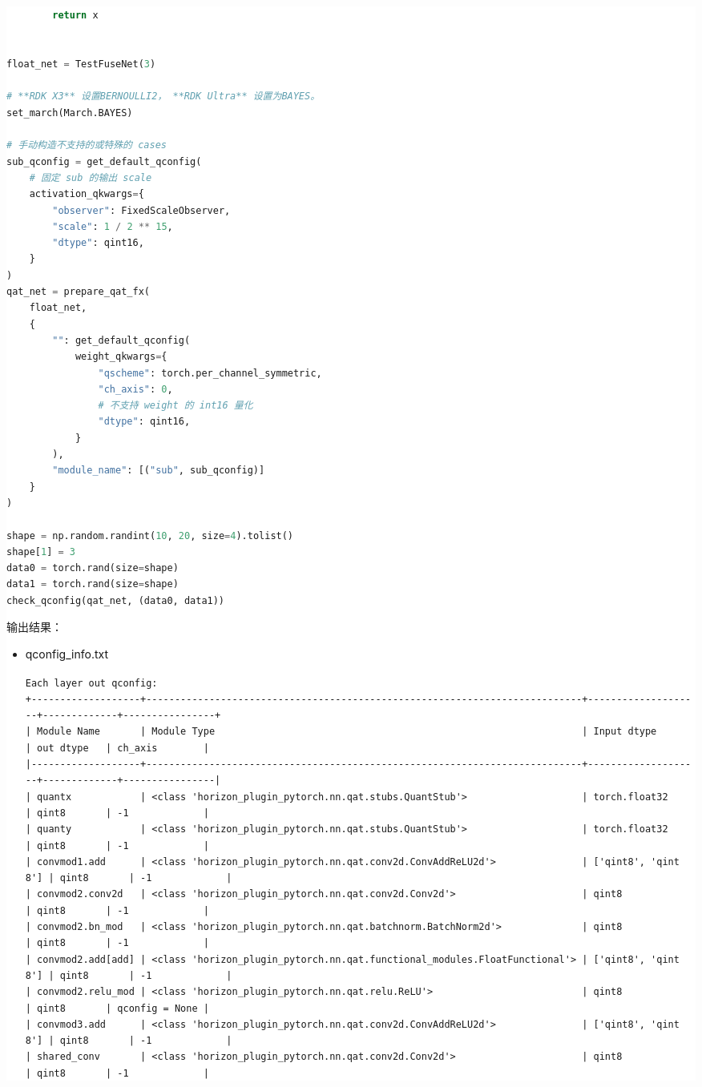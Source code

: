 ```python
        return x


float_net = TestFuseNet(3)

# **RDK X3** 设置BERNOULLI2， **RDK Ultra** 设置为BAYES。
set_march(March.BAYES)

# 手动构造不支持的或特殊的 cases
sub_qconfig = get_default_qconfig(
    # 固定 sub 的输出 scale
    activation_qkwargs={
        "observer": FixedScaleObserver,
        "scale": 1 / 2 ** 15,
        "dtype": qint16,
    }
)
qat_net = prepare_qat_fx(
    float_net,
    {
        "": get_default_qconfig(
            weight_qkwargs={
                "qscheme": torch.per_channel_symmetric,
                "ch_axis": 0,
                # 不支持 weight 的 int16 量化
                "dtype": qint16,
            }
        ),
        "module_name": [("sub", sub_qconfig)]
    }
)

shape = np.random.randint(10, 20, size=4).tolist()
shape[1] = 3
data0 = torch.rand(size=shape)
data1 = torch.rand(size=shape)
check_qconfig(qat_net, (data0, data1))
```

输出结果：

- qconfig_info.txt

    ```text
    Each layer out qconfig:
    +-------------------+----------------------------------------------------------------------------+--------------------+-------------+----------------+
    | Module Name       | Module Type                                                                | Input dtype        | out dtype   | ch_axis        |
    |-------------------+----------------------------------------------------------------------------+--------------------+-------------+----------------|
    | quantx            | <class 'horizon_plugin_pytorch.nn.qat.stubs.QuantStub'>                    | torch.float32      | qint8       | -1             |
    | quanty            | <class 'horizon_plugin_pytorch.nn.qat.stubs.QuantStub'>                    | torch.float32      | qint8       | -1             |
    | convmod1.add      | <class 'horizon_plugin_pytorch.nn.qat.conv2d.ConvAddReLU2d'>               | ['qint8', 'qint8'] | qint8       | -1             |
    | convmod2.conv2d   | <class 'horizon_plugin_pytorch.nn.qat.conv2d.Conv2d'>                      | qint8              | qint8       | -1             |
    | convmod2.bn_mod   | <class 'horizon_plugin_pytorch.nn.qat.batchnorm.BatchNorm2d'>              | qint8              | qint8       | -1             |
    | convmod2.add[add] | <class 'horizon_plugin_pytorch.nn.qat.functional_modules.FloatFunctional'> | ['qint8', 'qint8'] | qint8       | -1             |
    | convmod2.relu_mod | <class 'horizon_plugin_pytorch.nn.qat.relu.ReLU'>                          | qint8              | qint8       | qconfig = None |
    | convmod3.add      | <class 'horizon_plugin_pytorch.nn.qat.conv2d.ConvAddReLU2d'>               | ['qint8', 'qint8'] | qint8       | -1             |
    | shared_conv       | <class 'horizon_plugin_pytorch.nn.qat.conv2d.Conv2d'>                      | qint8              | qint8       | -1             |